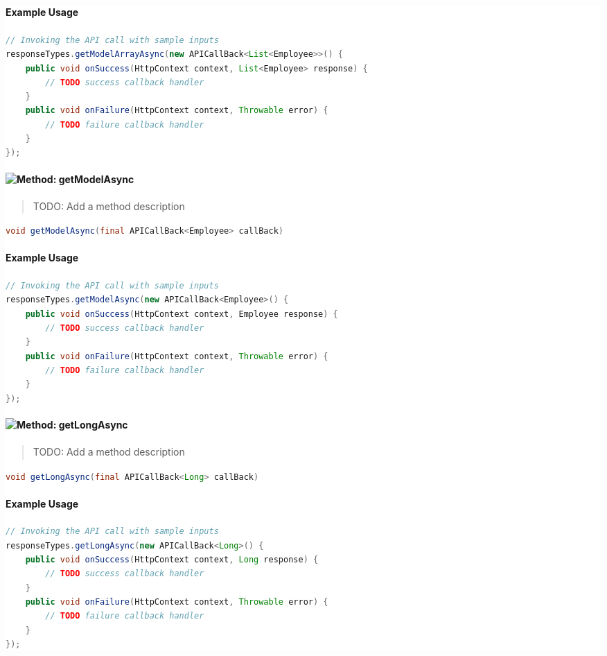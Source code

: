 #### Example Usage

```java
// Invoking the API call with sample inputs
responseTypes.getModelArrayAsync(new APICallBack<List<Employee>>() {
    public void onSuccess(HttpContext context, List<Employee> response) {
        // TODO success callback handler
    }
    public void onFailure(HttpContext context, Throwable error) {
        // TODO failure callback handler
    }
});

```


#### <a name="get_model_async"></a>![Method: ](http://apidocs.io/img/method.png "org3000.hopto.apimatic.controllers.ResponseTypesController.getModelAsync") getModelAsync

> TODO: Add a method description


```java
void getModelAsync(final APICallBack<Employee> callBack)
```

#### Example Usage

```java
// Invoking the API call with sample inputs
responseTypes.getModelAsync(new APICallBack<Employee>() {
    public void onSuccess(HttpContext context, Employee response) {
        // TODO success callback handler
    }
    public void onFailure(HttpContext context, Throwable error) {
        // TODO failure callback handler
    }
});

```


#### <a name="get_long_async"></a>![Method: ](http://apidocs.io/img/method.png "org3000.hopto.apimatic.controllers.ResponseTypesController.getLongAsync") getLongAsync

> TODO: Add a method description


```java
void getLongAsync(final APICallBack<Long> callBack)
```

#### Example Usage

```java
// Invoking the API call with sample inputs
responseTypes.getLongAsync(new APICallBack<Long>() {
    public void onSuccess(HttpContext context, Long response) {
        // TODO success callback handler
    }
    public void onFailure(HttpContext context, Throwable error) {
        // TODO failure callback handler
    }
});

```
